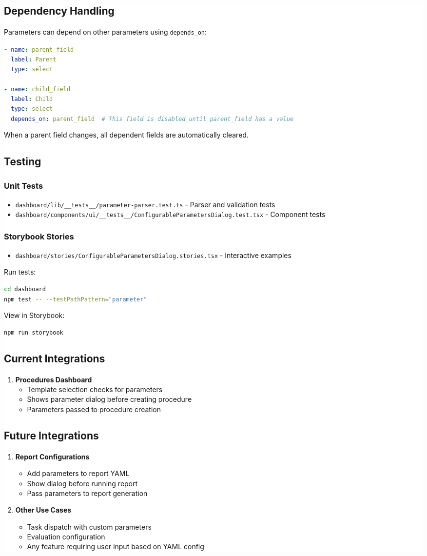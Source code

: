 ## Dependency Handling

Parameters can depend on other parameters using `depends_on`:

```yaml
- name: parent_field
  label: Parent
  type: select
  
- name: child_field
  label: Child
  type: select
  depends_on: parent_field  # This field is disabled until parent_field has a value
```

When a parent field changes, all dependent fields are automatically cleared.

## Testing

### Unit Tests
- `dashboard/lib/__tests__/parameter-parser.test.ts` - Parser and validation tests
- `dashboard/components/ui/__tests__/ConfigurableParametersDialog.test.tsx` - Component tests

### Storybook Stories
- `dashboard/stories/ConfigurableParametersDialog.stories.tsx` - Interactive examples

Run tests:
```bash
cd dashboard
npm test -- --testPathPattern="parameter"
```

View in Storybook:
```bash
npm run storybook
```

## Current Integrations

1. **Procedures Dashboard**
   - Template selection checks for parameters
   - Shows parameter dialog before creating procedure
   - Parameters passed to procedure creation

## Future Integrations

1. **Report Configurations**
   - Add parameters to report YAML
   - Show dialog before running report
   - Pass parameters to report generation

2. **Other Use Cases**
   - Task dispatch with custom parameters
   - Evaluation configuration
   - Any feature requiring user input based on YAML config



